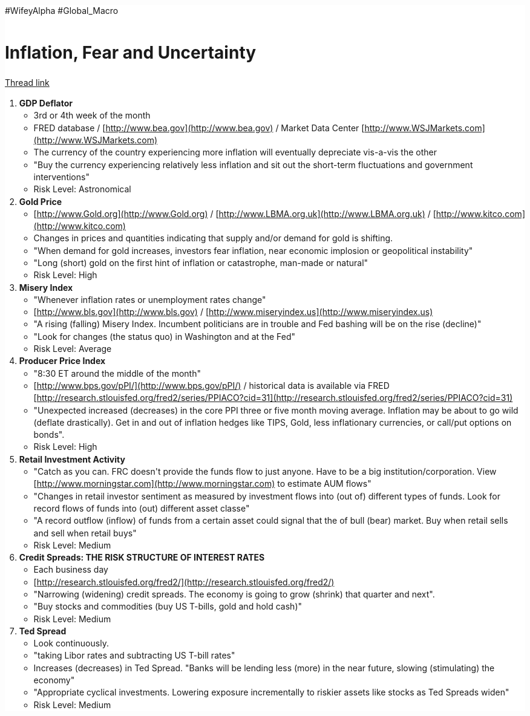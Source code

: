 
#WifeyAlpha  #Global_Macro 

# Inflation, Fear and Uncertainty

[Thread link](https://twitter.com/wifeyalpha/status/1563608271310622720?s=21&t=3WikS_uENKg36vbXws8BSw)
1. **GDP Deflator**
	- 3rd or 4th week of the month
	- FRED database / [http://www.bea.gov](http://www.bea.gov) / Market Data Center [http://www.WSJMarkets.com](http://www.WSJMarkets.com)
	- The currency of the country experiencing more inflation will eventually depreciate vis-a-vis the other
	- "Buy the currency experiencing relatively less inflation and sit out the short-term fluctuations and government interventions"
	- Risk Level: Astronomical
2. **Gold Price**
	- [http://www.Gold.org](http://www.Gold.org) / [http://www.LBMA.org.uk](http://www.LBMA.org.uk) / [http://www.kitco.com](http://www.kitco.com)
	- Changes in prices and quantities indicating that supply and/or demand for gold is shifting.
	- "When demand for gold increases, investors fear inflation, near economic implosion or geopolitical instability"
	- "Long (short) gold on the first hint of inflation or catastrophe, man-made or natural"
	- Risk Level: High
3. **Misery Index**
	- "Whenever inflation rates or unemployment rates change"
	- [http://www.bls.gov](http://www.bls.gov) / [http://www.miseryindex.us](http://www.miseryindex.us)
	- "A rising (falling) Misery Index. Incumbent politicians are in trouble and Fed bashing will be on the rise (decline)"
	- "Look for changes (the status quo) in Washington and at the Fed"
	- Risk Level: Average
4. **Producer Price Index**
	- "8:30 ET around the middle of the month"
	- [http://www.bps.gov/pPI/](http://www.bps.gov/pPI/) / historical data is available via FRED [http://research.stlouisfed.org/fred2/series/PPIACO?cid=31](http://research.stlouisfed.org/fred2/series/PPIACO?cid=31)
	- "Unexpected increased (decreases) in the core PPI three or five month moving average. Inflation may be about to go wild (deflate drastically). Get in and out of inflation hedges like TIPS, Gold, less inflationary currencies, or call/put options on bonds".
	- Risk Level: High
5. **Retail Investment Activity**
	- "Catch as you can. FRC doesn't provide the funds flow to just anyone. Have to be a big institution/corporation. View [http://www.morningstar.com](http://www.morningstar.com) to estimate AUM flows"
	- "Changes in retail investor sentiment as measured by investment flows into (out of) different types of funds. Look for record flows of funds into (out) different asset classe"
	- "A record outflow (inflow) of funds from a certain asset could signal that the of bull (bear) market. Buy when retail sells and sell when retail buys"
	- Risk Level: Medium
6. **Credit Spreads: THE RISK STRUCTURE OF INTEREST RATES**
	- Each business day
	- [http://research.stlouisfed.org/fred2/](http://research.stlouisfed.org/fred2/)
	- "Narrowing (widening) credit spreads. The economy is going to grow (shrink) that quarter and next".
	- "Buy stocks and commodities (buy US T-bills, gold and hold cash)"
	- Risk Level: Medium
7. **Ted Spread**
	- Look continuously.
	- "taking Libor rates and subtracting US T-bill rates"
	- Increases (decreases) in Ted Spread. "Banks will be lending less (more) in the near future, slowing (stimulating) the economy"
	- "Appropriate cyclical investments. Lowering exposure incrementally to riskier assets like stocks as Ted Spreads widen"
	- Risk Level: Medium